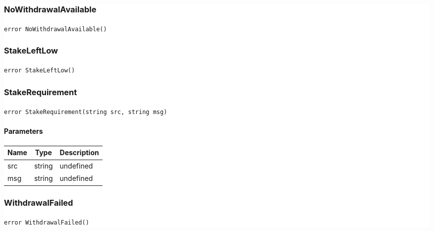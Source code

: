

### NoWithdrawalAvailable

```solidity
error NoWithdrawalAvailable()
```






### StakeLeftLow

```solidity
error StakeLeftLow()
```






### StakeRequirement

```solidity
error StakeRequirement(string src, string msg)
```





#### Parameters

| Name | Type | Description |
|---|---|---|
| src | string | undefined |
| msg | string | undefined |

### WithdrawalFailed

```solidity
error WithdrawalFailed()
```







